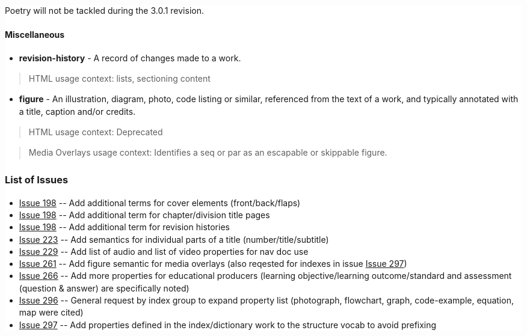 Poetry will not be tackled during the 3.0.1 revision.

#### Miscellaneous ####
  * **revision-history** - A record of changes made to a work.
> HTML usage context: lists, sectioning content
  * **figure** - An illustration, diagram, photo, code listing or similar, referenced from the text of a work, and typically annotated with a title, caption and/or credits.
> HTML usage context: Deprecated

> Media Overlays usage context: Identifies a seq or par as an escapable or skippable figure.

### List of Issues ###

  * [Issue 198](https://code.google.com/p/epub-revision/issues/detail?id=198) -- Add additional terms for cover elements (front/back/flaps)
  * [Issue 198](https://code.google.com/p/epub-revision/issues/detail?id=198) -- Add additional term for chapter/division title pages
  * [Issue 198](https://code.google.com/p/epub-revision/issues/detail?id=198) -- Add additional term for revision histories
  * [Issue 223](https://code.google.com/p/epub-revision/issues/detail?id=223) -- Add semantics for individual parts of a title (number/title/subtitle)
  * [Issue 229](https://code.google.com/p/epub-revision/issues/detail?id=229) -- Add list of audio and list of video properties for nav doc use
  * [Issue 261](https://code.google.com/p/epub-revision/issues/detail?id=261) -- Add figure semantic for media overlays (also reqested for indexes in issue [Issue 297](https://code.google.com/p/epub-revision/issues/detail?id=297))
  * [Issue 266](https://code.google.com/p/epub-revision/issues/detail?id=266) -- Add more properties for educational producers (learning objective/learning outcome/standard and assessment (question & answer) are specifically noted)
  * [Issue 296](https://code.google.com/p/epub-revision/issues/detail?id=296) -- General request by index group to expand property list (photograph, flowchart, graph, code-example, equation, map were cited)
  * [Issue 297](https://code.google.com/p/epub-revision/issues/detail?id=297) -- Add properties defined in the index/dictionary work to the structure vocab to avoid prefixing